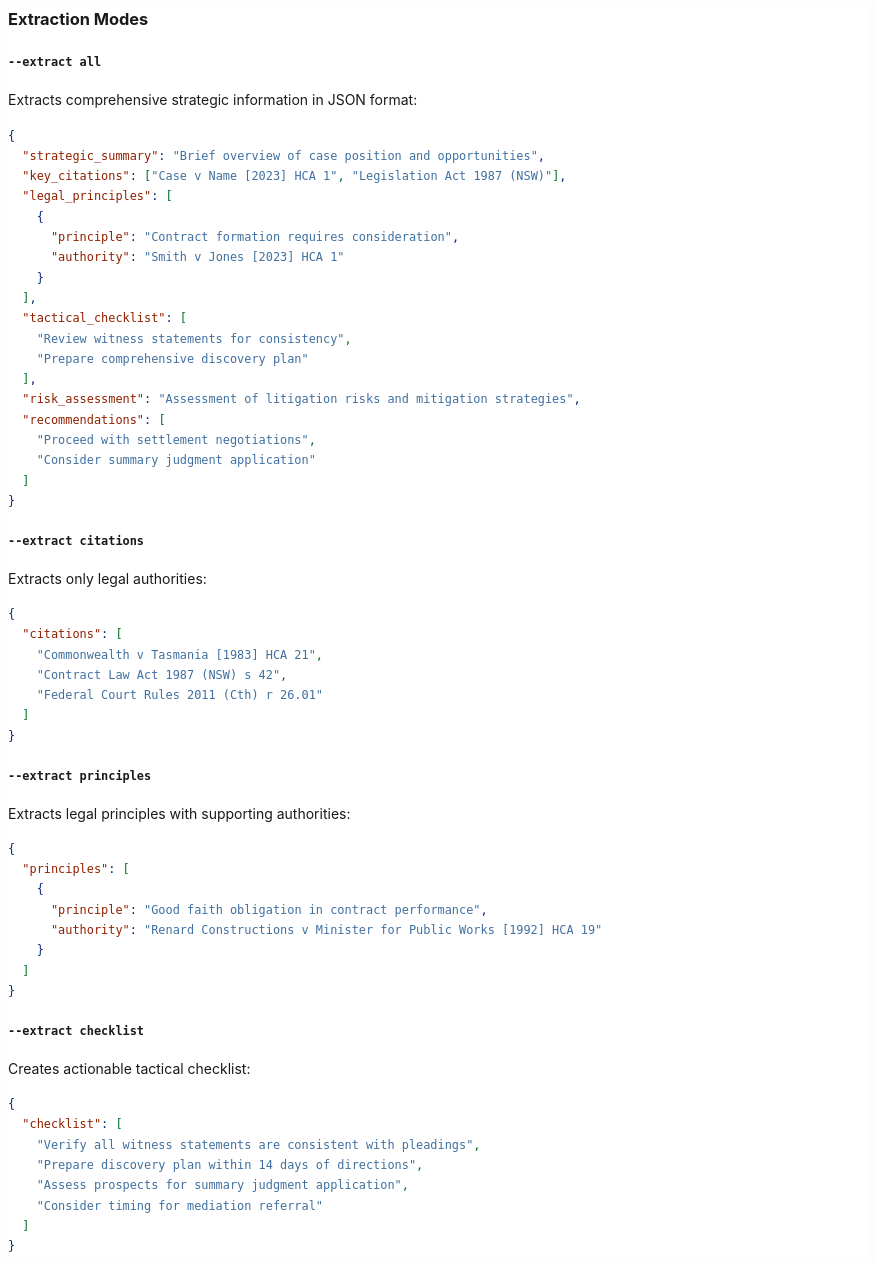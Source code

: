 ### Extraction Modes

#### `--extract all`
Extracts comprehensive strategic information in JSON format:
```json
{
  "strategic_summary": "Brief overview of case position and opportunities",
  "key_citations": ["Case v Name [2023] HCA 1", "Legislation Act 1987 (NSW)"],
  "legal_principles": [
    {
      "principle": "Contract formation requires consideration",
      "authority": "Smith v Jones [2023] HCA 1"
    }
  ],
  "tactical_checklist": [
    "Review witness statements for consistency",
    "Prepare comprehensive discovery plan"
  ],
  "risk_assessment": "Assessment of litigation risks and mitigation strategies",
  "recommendations": [
    "Proceed with settlement negotiations",
    "Consider summary judgment application"
  ]
}
```

#### `--extract citations`
Extracts only legal authorities:
```json
{
  "citations": [
    "Commonwealth v Tasmania [1983] HCA 21",
    "Contract Law Act 1987 (NSW) s 42",
    "Federal Court Rules 2011 (Cth) r 26.01"
  ]
}
```

#### `--extract principles`
Extracts legal principles with supporting authorities:
```json
{
  "principles": [
    {
      "principle": "Good faith obligation in contract performance",
      "authority": "Renard Constructions v Minister for Public Works [1992] HCA 19"
    }
  ]
}
```

#### `--extract checklist`
Creates actionable tactical checklist:
```json
{
  "checklist": [
    "Verify all witness statements are consistent with pleadings",
    "Prepare discovery plan within 14 days of directions",
    "Assess prospects for summary judgment application",
    "Consider timing for mediation referral"
  ]
}
```
